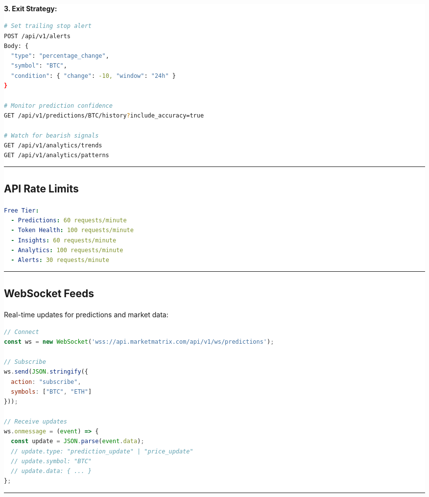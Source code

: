 **3. Exit Strategy:**
```bash
# Set trailing stop alert
POST /api/v1/alerts
Body: {
  "type": "percentage_change",
  "symbol": "BTC",
  "condition": { "change": -10, "window": "24h" }
}

# Monitor prediction confidence
GET /api/v1/predictions/BTC/history?include_accuracy=true

# Watch for bearish signals
GET /api/v1/analytics/trends
GET /api/v1/analytics/patterns
```

---

## API Rate Limits

```yaml
Free Tier:
  - Predictions: 60 requests/minute
  - Token Health: 100 requests/minute
  - Insights: 60 requests/minute
  - Analytics: 100 requests/minute
  - Alerts: 30 requests/minute
```

---

## WebSocket Feeds

Real-time updates for predictions and market data:

```javascript
// Connect
const ws = new WebSocket('wss://api.marketmatrix.com/api/v1/ws/predictions');

// Subscribe
ws.send(JSON.stringify({
  action: "subscribe",
  symbols: ["BTC", "ETH"]
}));

// Receive updates
ws.onmessage = (event) => {
  const update = JSON.parse(event.data);
  // update.type: "prediction_update" | "price_update"
  // update.symbol: "BTC"
  // update.data: { ... }
};
```

---
